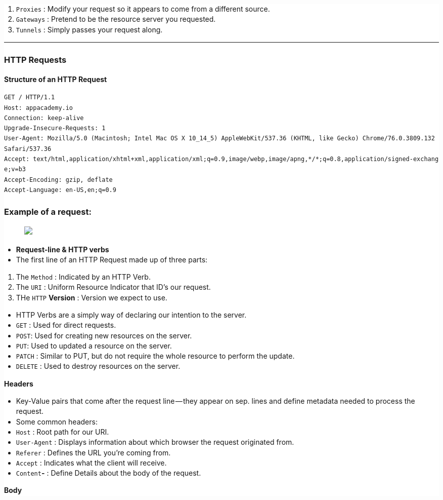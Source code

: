 1.  <span id="fb4d">`Proxies` : Modify your request so it appears to come from a different source.</span>
2.  <span id="bd02">`Gateways` : Pretend to be the resource server you requested.</span>
3.  <span id="06a0">`Tunnels` : Simply passes your request along.</span>

------------------------------------------------------------------------

### HTTP Requests

**Structure of an HTTP Request**

    GET / HTTP/1.1
    Host: appacademy.io
    Connection: keep-alive
    Upgrade-Insecure-Requests: 1
    User-Agent: Mozilla/5.0 (Macintosh; Intel Mac OS X 10_14_5) AppleWebKit/537.36 (KHTML, like Gecko) Chrome/76.0.3809.132 Safari/537.36
    Accept: text/html,application/xhtml+xml,application/xml;q=0.9,image/webp,image/apng,*/*;q=0.8,application/signed-exchange;v=b3
    Accept-Encoding: gzip, deflate
    Accept-Language: en-US,en;q=0.9

### Example of a request:

<figure><img src="https://cdn-images-1.medium.com/max/1200/1*tq-BRYuzZ_Dx8s1g5xJKKQ.png" class="graf-image" /></figure>

-   <span id="bfa1">**Request-line & HTTP verbs**</span>
-   <span id="0e3d">The first line of an HTTP Request made up of three parts:</span>

1.  <span id="e67b">The `Method` : Indicated by an HTTP Verb.</span>
2.  <span id="f17e">The `URI` : Uniform Resource Indicator that ID’s our request.</span>
3.  <span id="cf4a">THe `HTTP` **Version** : Version we expect to use.</span>

-   <span id="6fd5">HTTP Verbs are a simply way of declaring our intention to the server.</span>
-   <span id="5435">`GET` : Used for direct requests.</span>
-   <span id="9059">`POST`: Used for creating new resources on the server.</span>
-   <span id="456b">`PUT`: Used to updated a resource on the server.</span>
-   <span id="5c1a">`PATCH` : Similar to PUT, but do not require the whole resource to perform the update.</span>
-   <span id="3940">`DELETE` : Used to destroy resources on the server.</span>

**Headers**

-   <span id="682b">Key-Value pairs that come after the request line — they appear on sep. lines and define metadata needed to process the request.</span>
-   <span id="5e4d">Some common headers:</span>
-   <span id="2971">`Host` : Root path for our URI.</span>
-   <span id="21e1">`User-Agent` : Displays information about which browser the request originated from.</span>
-   <span id="2555">`Referer` : Defines the URL you’re coming from.</span>
-   <span id="e946">`Accept` : Indicates what the client will receive.</span>
-   <span id="2011">`Content`**-** : Define Details about the body of the request.</span>

**Body**
